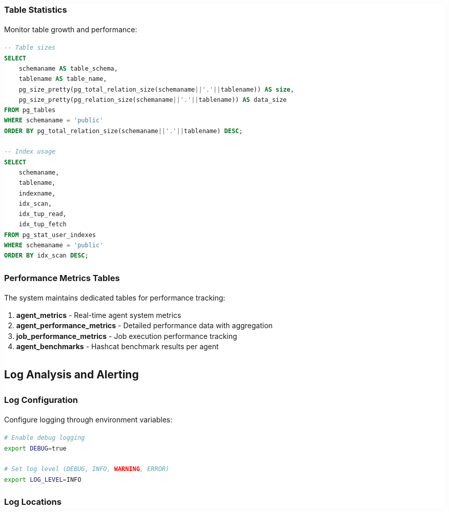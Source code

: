 ### Table Statistics

Monitor table growth and performance:

```sql
-- Table sizes
SELECT
    schemaname AS table_schema,
    tablename AS table_name,
    pg_size_pretty(pg_total_relation_size(schemaname||'.'||tablename)) AS size,
    pg_size_pretty(pg_relation_size(schemaname||'.'||tablename)) AS data_size
FROM pg_tables
WHERE schemaname = 'public'
ORDER BY pg_total_relation_size(schemaname||'.'||tablename) DESC;

-- Index usage
SELECT
    schemaname,
    tablename,
    indexname,
    idx_scan,
    idx_tup_read,
    idx_tup_fetch
FROM pg_stat_user_indexes
WHERE schemaname = 'public'
ORDER BY idx_scan DESC;
```

### Performance Metrics Tables

The system maintains dedicated tables for performance tracking:

1. **agent_metrics** - Real-time agent system metrics
2. **agent_performance_metrics** - Detailed performance data with aggregation
3. **job_performance_metrics** - Job execution performance tracking
4. **agent_benchmarks** - Hashcat benchmark results per agent

## Log Analysis and Alerting

### Log Configuration

Configure logging through environment variables:

```bash
# Enable debug logging
export DEBUG=true

# Set log level (DEBUG, INFO, WARNING, ERROR)
export LOG_LEVEL=INFO
```

### Log Locations

